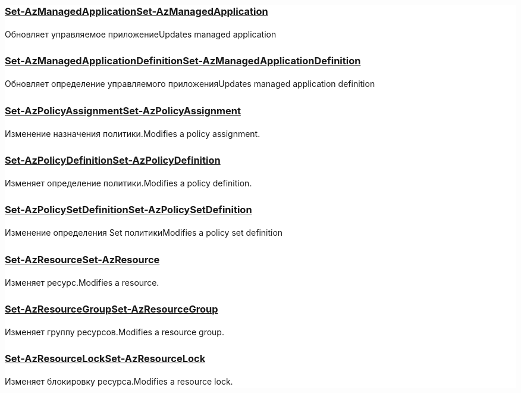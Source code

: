 ### [<span data-ttu-id="21180-277">Set-AzManagedApplication</span><span class="sxs-lookup"><span data-stu-id="21180-277">Set-AzManagedApplication</span></span>](Set-AzManagedApplication.md)
<span data-ttu-id="21180-278">Обновляет управляемое приложение</span><span class="sxs-lookup"><span data-stu-id="21180-278">Updates managed application</span></span>

### [<span data-ttu-id="21180-279">Set-AzManagedApplicationDefinition</span><span class="sxs-lookup"><span data-stu-id="21180-279">Set-AzManagedApplicationDefinition</span></span>](Set-AzManagedApplicationDefinition.md)
<span data-ttu-id="21180-280">Обновляет определение управляемого приложения</span><span class="sxs-lookup"><span data-stu-id="21180-280">Updates managed application definition</span></span>

### [<span data-ttu-id="21180-281">Set-AzPolicyAssignment</span><span class="sxs-lookup"><span data-stu-id="21180-281">Set-AzPolicyAssignment</span></span>](Set-AzPolicyAssignment.md)
<span data-ttu-id="21180-282">Изменение назначения политики.</span><span class="sxs-lookup"><span data-stu-id="21180-282">Modifies a policy assignment.</span></span>

### [<span data-ttu-id="21180-283">Set-AzPolicyDefinition</span><span class="sxs-lookup"><span data-stu-id="21180-283">Set-AzPolicyDefinition</span></span>](Set-AzPolicyDefinition.md)
<span data-ttu-id="21180-284">Изменяет определение политики.</span><span class="sxs-lookup"><span data-stu-id="21180-284">Modifies a policy definition.</span></span>

### [<span data-ttu-id="21180-285">Set-AzPolicySetDefinition</span><span class="sxs-lookup"><span data-stu-id="21180-285">Set-AzPolicySetDefinition</span></span>](Set-AzPolicySetDefinition.md)
<span data-ttu-id="21180-286">Изменение определения Set политики</span><span class="sxs-lookup"><span data-stu-id="21180-286">Modifies a policy set definition</span></span>

### [<span data-ttu-id="21180-287">Set-AzResource</span><span class="sxs-lookup"><span data-stu-id="21180-287">Set-AzResource</span></span>](Set-AzResource.md)
<span data-ttu-id="21180-288">Изменяет ресурс.</span><span class="sxs-lookup"><span data-stu-id="21180-288">Modifies a resource.</span></span>

### [<span data-ttu-id="21180-289">Set-AzResourceGroup</span><span class="sxs-lookup"><span data-stu-id="21180-289">Set-AzResourceGroup</span></span>](Set-AzResourceGroup.md)
<span data-ttu-id="21180-290">Изменяет группу ресурсов.</span><span class="sxs-lookup"><span data-stu-id="21180-290">Modifies a resource group.</span></span>

### [<span data-ttu-id="21180-291">Set-AzResourceLock</span><span class="sxs-lookup"><span data-stu-id="21180-291">Set-AzResourceLock</span></span>](Set-AzResourceLock.md)
<span data-ttu-id="21180-292">Изменяет блокировку ресурса.</span><span class="sxs-lookup"><span data-stu-id="21180-292">Modifies a resource lock.</span></span>
